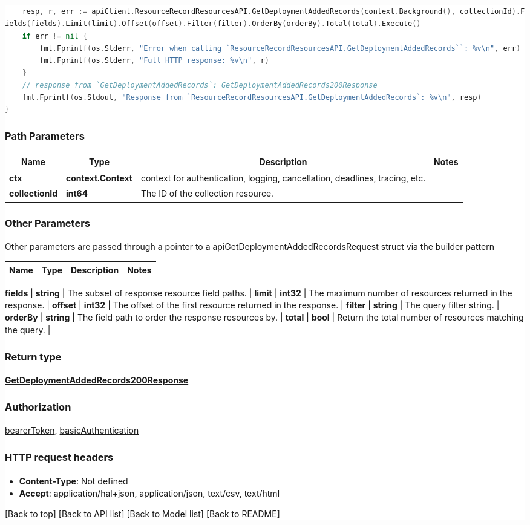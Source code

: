 ```go
	resp, r, err := apiClient.ResourceRecordResourcesAPI.GetDeploymentAddedRecords(context.Background(), collectionId).Fields(fields).Limit(limit).Offset(offset).Filter(filter).OrderBy(orderBy).Total(total).Execute()
	if err != nil {
		fmt.Fprintf(os.Stderr, "Error when calling `ResourceRecordResourcesAPI.GetDeploymentAddedRecords``: %v\n", err)
		fmt.Fprintf(os.Stderr, "Full HTTP response: %v\n", r)
	}
	// response from `GetDeploymentAddedRecords`: GetDeploymentAddedRecords200Response
	fmt.Fprintf(os.Stdout, "Response from `ResourceRecordResourcesAPI.GetDeploymentAddedRecords`: %v\n", resp)
}
```

### Path Parameters


Name | Type | Description  | Notes
------------- | ------------- | ------------- | -------------
**ctx** | **context.Context** | context for authentication, logging, cancellation, deadlines, tracing, etc.
**collectionId** | **int64** | The ID of the collection resource. | 

### Other Parameters

Other parameters are passed through a pointer to a apiGetDeploymentAddedRecordsRequest struct via the builder pattern


Name | Type | Description  | Notes
------------- | ------------- | ------------- | -------------

 **fields** | **string** | The subset of response resource field paths. | 
 **limit** | **int32** | The maximum number of resources returned in the response. | 
 **offset** | **int32** | The offset of the first resource returned in the response. | 
 **filter** | **string** | The query filter string. | 
 **orderBy** | **string** | The field path to order the response resources by. | 
 **total** | **bool** | Return the total number of resources matching the query. | 

### Return type

[**GetDeploymentAddedRecords200Response**](GetDeploymentAddedRecords200Response.md)

### Authorization

[bearerToken](../README.md#bearerToken), [basicAuthentication](../README.md#basicAuthentication)

### HTTP request headers

- **Content-Type**: Not defined
- **Accept**: application/hal+json, application/json, text/csv, text/html

[[Back to top]](#) [[Back to API list]](../README.md#documentation-for-api-endpoints)
[[Back to Model list]](../README.md#documentation-for-models)
[[Back to README]](../README.md)
